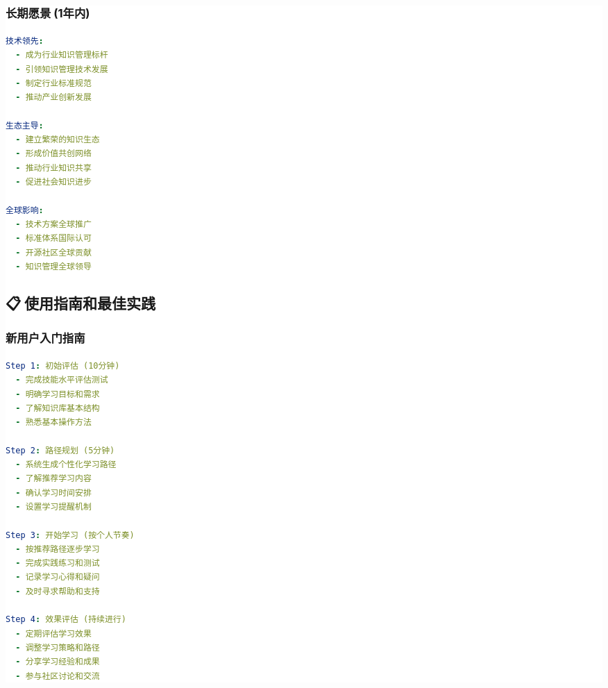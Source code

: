 ```yaml
```

### 长期愿景 (1年内)
```yaml
技术领先:
  - 成为行业知识管理标杆
  - 引领知识管理技术发展
  - 制定行业标准规范
  - 推动产业创新发展

生态主导:
  - 建立繁荣的知识生态
  - 形成价值共创网络
  - 推动行业知识共享
  - 促进社会知识进步

全球影响:
  - 技术方案全球推广
  - 标准体系国际认可
  - 开源社区全球贡献
  - 知识管理全球领导
```

## 📋 使用指南和最佳实践

### 新用户入门指南
```yaml
Step 1: 初始评估 (10分钟)
  - 完成技能水平评估测试
  - 明确学习目标和需求
  - 了解知识库基本结构
  - 熟悉基本操作方法

Step 2: 路径规划 (5分钟)
  - 系统生成个性化学习路径
  - 了解推荐学习内容
  - 确认学习时间安排
  - 设置学习提醒机制

Step 3: 开始学习 (按个人节奏)
  - 按推荐路径逐步学习
  - 完成实践练习和测试
  - 记录学习心得和疑问
  - 及时寻求帮助和支持

Step 4: 效果评估 (持续进行)
  - 定期评估学习效果
  - 调整学习策略和路径
  - 分享学习经验和成果
  - 参与社区讨论和交流
```
